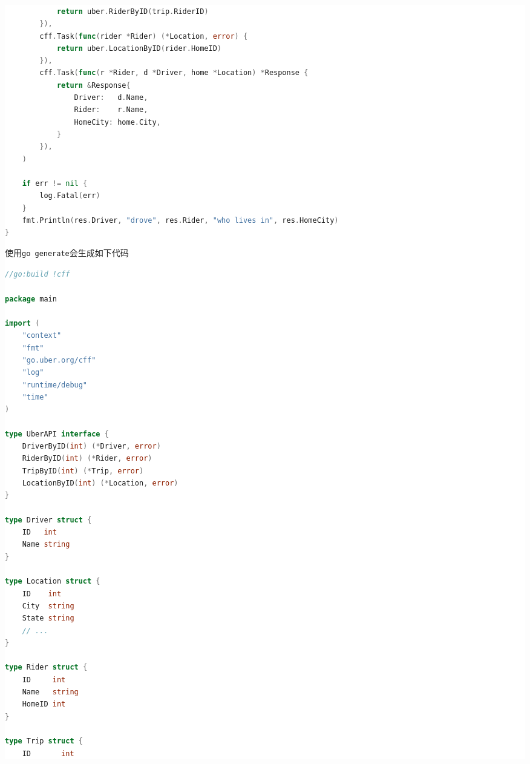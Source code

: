 ```go
			return uber.RiderByID(trip.RiderID)
		}),
		cff.Task(func(rider *Rider) (*Location, error) {
			return uber.LocationByID(rider.HomeID)
		}),
		cff.Task(func(r *Rider, d *Driver, home *Location) *Response {
			return &Response{
				Driver:   d.Name,
				Rider:    r.Name,
				HomeCity: home.City,
			}
		}),
	)

	if err != nil {
		log.Fatal(err)
	}
	fmt.Println(res.Driver, "drove", res.Rider, "who lives in", res.HomeCity)
}

```
使用`go generate`会生成如下代码
```go
//go:build !cff

package main

import (
	"context"
	"fmt"
	"go.uber.org/cff"
	"log"
	"runtime/debug"
	"time"
)

type UberAPI interface {
	DriverByID(int) (*Driver, error)
	RiderByID(int) (*Rider, error)
	TripByID(int) (*Trip, error)
	LocationByID(int) (*Location, error)
}

type Driver struct {
	ID   int
	Name string
}

type Location struct {
	ID    int
	City  string
	State string
	// ...
}

type Rider struct {
	ID     int
	Name   string
	HomeID int
}

type Trip struct {
	ID       int
```